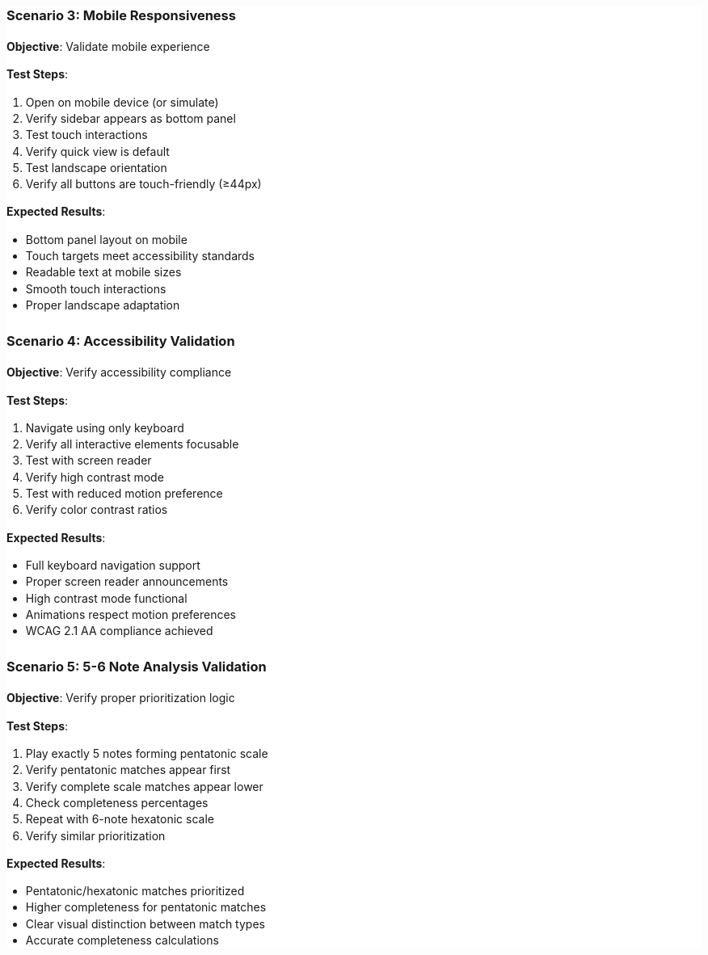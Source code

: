 ### Scenario 3: Mobile Responsiveness
**Objective**: Validate mobile experience

**Test Steps**:
1. Open on mobile device (or simulate)
2. Verify sidebar appears as bottom panel
3. Test touch interactions
4. Verify quick view is default
5. Test landscape orientation
6. Verify all buttons are touch-friendly (≥44px)

**Expected Results**:
- Bottom panel layout on mobile
- Touch targets meet accessibility standards
- Readable text at mobile sizes
- Smooth touch interactions
- Proper landscape adaptation

### Scenario 4: Accessibility Validation
**Objective**: Verify accessibility compliance

**Test Steps**:
1. Navigate using only keyboard
2. Verify all interactive elements focusable
3. Test with screen reader
4. Verify high contrast mode
5. Test with reduced motion preference
6. Verify color contrast ratios

**Expected Results**:
- Full keyboard navigation support
- Proper screen reader announcements
- High contrast mode functional
- Animations respect motion preferences
- WCAG 2.1 AA compliance achieved

### Scenario 5: 5-6 Note Analysis Validation
**Objective**: Verify proper prioritization logic

**Test Steps**:
1. Play exactly 5 notes forming pentatonic scale
2. Verify pentatonic matches appear first
3. Verify complete scale matches appear lower
4. Check completeness percentages
5. Repeat with 6-note hexatonic scale
6. Verify similar prioritization

**Expected Results**:
- Pentatonic/hexatonic matches prioritized
- Higher completeness for pentatonic matches
- Clear visual distinction between match types
- Accurate completeness calculations
